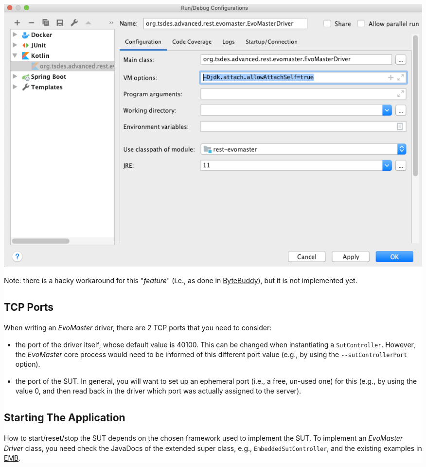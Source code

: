 ![](img/intellij_jdk11_jvm_options.png)

Note: there is a hacky workaround for this "_feature_" 
(i.e., as done in [ByteBuddy](https://github.com/raphw/byte-buddy/issues/295)),
but it is not implemented yet. 



## TCP Ports

When writing an _EvoMaster_ driver, there are 2 TCP ports that you need to consider:

* the port of the driver itself, whose default value is 40100. This can be changed when instantiating
  a `SutController`. However, the _EvoMaster_ core process would need to be informed of this different
  port value (e.g., by using the `--sutControllerPort` option).

* the port of the SUT. In general, you will want to set up an ephemeral port (i.e., a free, un-used one) 
  for this (e.g., by using the value 0, and then read back in the driver which port was actually 
  assigned to the server).   

## Starting The Application

How to start/reset/stop the SUT depends on the chosen framework used to implement the SUT. 
To implement an _EvoMaster Driver_ class, you need check the JavaDocs of the extended super class,
e.g., `EmbeddedSutController`, and the existing examples in 
[EMB](https://github.com/EMResearch/EMB).
